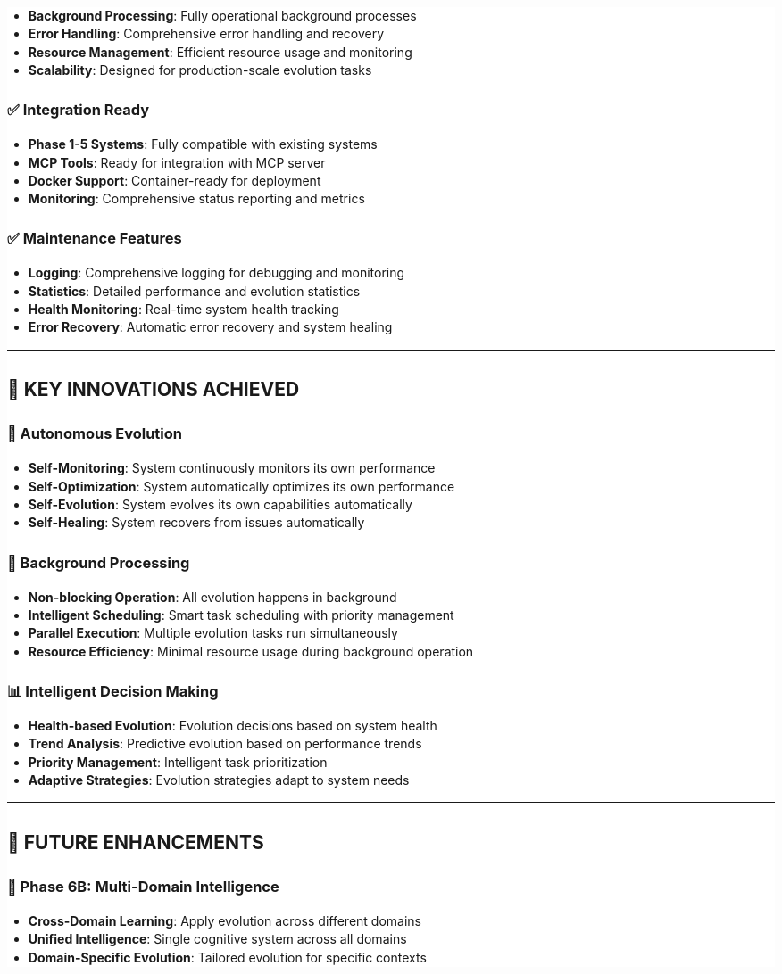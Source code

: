 - **Background Processing**: Fully operational background processes
- **Error Handling**: Comprehensive error handling and recovery
- **Resource Management**: Efficient resource usage and monitoring
- **Scalability**: Designed for production-scale evolution tasks

### **✅ Integration Ready**

- **Phase 1-5 Systems**: Fully compatible with existing systems
- **MCP Tools**: Ready for integration with MCP server
- **Docker Support**: Container-ready for deployment
- **Monitoring**: Comprehensive status reporting and metrics

### **✅ Maintenance Features**

- **Logging**: Comprehensive logging for debugging and monitoring
- **Statistics**: Detailed performance and evolution statistics
- **Health Monitoring**: Real-time system health tracking
- **Error Recovery**: Automatic error recovery and system healing

---

## 🎯 KEY INNOVATIONS ACHIEVED

### **🧠 Autonomous Evolution**

- **Self-Monitoring**: System continuously monitors its own performance
- **Self-Optimization**: System automatically optimizes its own performance
- **Self-Evolution**: System evolves its own capabilities automatically
- **Self-Healing**: System recovers from issues automatically

### **🔄 Background Processing**

- **Non-blocking Operation**: All evolution happens in background
- **Intelligent Scheduling**: Smart task scheduling with priority management
- **Parallel Execution**: Multiple evolution tasks run simultaneously
- **Resource Efficiency**: Minimal resource usage during background operation

### **📊 Intelligent Decision Making**

- **Health-based Evolution**: Evolution decisions based on system health
- **Trend Analysis**: Predictive evolution based on performance trends
- **Priority Management**: Intelligent task prioritization
- **Adaptive Strategies**: Evolution strategies adapt to system needs

---

## 🔮 FUTURE ENHANCEMENTS

### **🎯 Phase 6B: Multi-Domain Intelligence**

- **Cross-Domain Learning**: Apply evolution across different domains
- **Unified Intelligence**: Single cognitive system across all domains
- **Domain-Specific Evolution**: Tailored evolution for specific contexts
